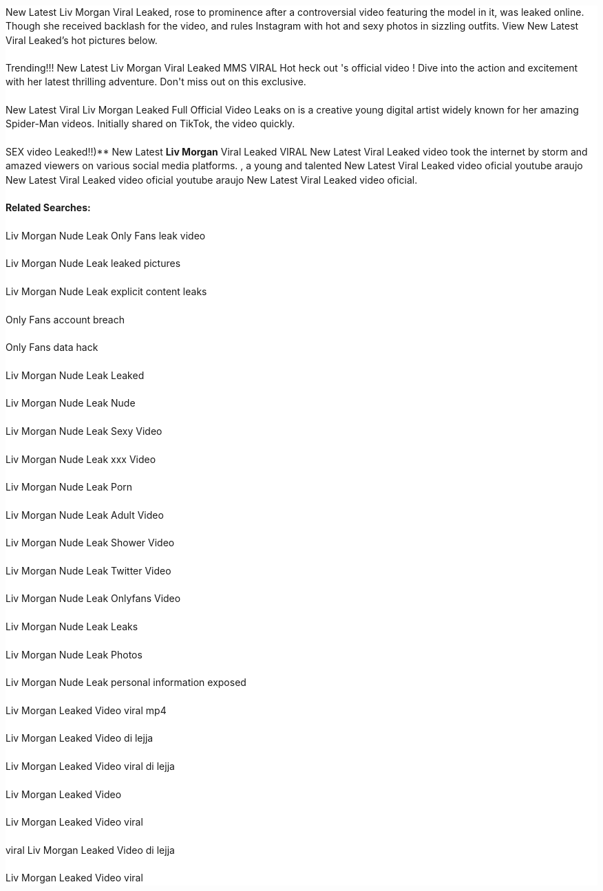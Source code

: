 New Latest Liv Morgan Viral Leaked, rose to prominence after a controversial video featuring the model in it, was leaked online. Though she received backlash for the video, and rules Instagram with hot and sexy photos in sizzling outfits. View New Latest Viral Leaked’s hot pictures below.
<br><br>
Trending!!! New Latest Liv Morgan Viral Leaked MMS VIRAL Hot heck out 's official video ! Dive into the action and excitement with her latest thrilling adventure. Don't miss out on this exclusive.
<br><br>
New Latest Viral Liv Morgan Leaked Full Official Video Leaks on  is a creative young digital artist widely known for her amazing Spider-Man videos. Initially shared on TikTok, the video quickly.
<br><br>
SEX video Leaked!!)** New Latest <strong>Liv Morgan</strong> Viral Leaked VIRAL New Latest Viral Leaked video took the internet by storm and amazed viewers on various social media platforms. , a young and talented New Latest Viral Leaked video oficial youtube araujo New Latest Viral Leaked video oficial youtube araujo New Latest Viral Leaked video oficial.
<br><br>
<strong>Related Searches:</strong>
<br><br>
Liv Morgan Nude Leak Only Fans leak video
<br><br>
Liv Morgan Nude Leak leaked pictures
<br><br>
Liv Morgan Nude Leak explicit content leaks
<br><br>
Only Fans account breach
<br><br>
Only Fans data hack
<br><br>
Liv Morgan Nude Leak Leaked
<br><br>
Liv Morgan Nude Leak Nude
<br><br>
Liv Morgan Nude Leak Sexy Video
<br><br>
Liv Morgan Nude Leak xxx Video
<br><br>
Liv Morgan Nude Leak Porn
<br><br>
Liv Morgan Nude Leak Adult Video
<br><br>
Liv Morgan Nude Leak Shower Video
<br><br>
Liv Morgan Nude Leak Twitter Video
<br><br>
Liv Morgan Nude Leak Onlyfans Video
<br><br>
Liv Morgan Nude Leak Leaks
<br><br>
Liv Morgan Nude Leak Photos
<br><br>
Liv Morgan Nude Leak personal information exposed
<br><br>
Liv Morgan Leaked Video viral mp4
<br><br>
Liv Morgan Leaked Video di lejja
<br><br>
Liv Morgan Leaked Video viral di lejja
<br><br>
Liv Morgan Leaked Video
<br><br>
Liv Morgan Leaked Video viral
<br><br>
viral  Liv Morgan Leaked Video di lejja
<br><br>
Liv Morgan Leaked Video viral